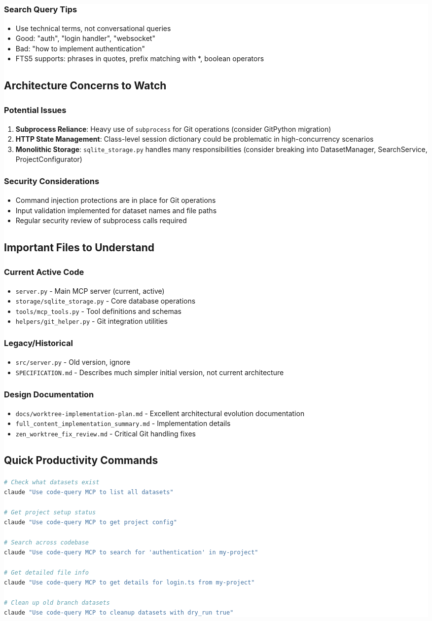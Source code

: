 ### Search Query Tips
- Use technical terms, not conversational queries
- Good: "auth", "login handler", "websocket"  
- Bad: "how to implement authentication"
- FTS5 supports: phrases in quotes, prefix matching with *, boolean operators

## Architecture Concerns to Watch

### Potential Issues
1. **Subprocess Reliance**: Heavy use of `subprocess` for Git operations (consider GitPython migration)
2. **HTTP State Management**: Class-level session dictionary could be problematic in high-concurrency scenarios
3. **Monolithic Storage**: `sqlite_storage.py` handles many responsibilities (consider breaking into DatasetManager, SearchService, ProjectConfigurator)

### Security Considerations
- Command injection protections are in place for Git operations
- Input validation implemented for dataset names and file paths
- Regular security review of subprocess calls required

## Important Files to Understand

### Current Active Code
- `server.py` - Main MCP server (current, active)
- `storage/sqlite_storage.py` - Core database operations
- `tools/mcp_tools.py` - Tool definitions and schemas
- `helpers/git_helper.py` - Git integration utilities

### Legacy/Historical
- `src/server.py` - Old version, ignore
- `SPECIFICATION.md` - Describes much simpler initial version, not current architecture

### Design Documentation
- `docs/worktree-implementation-plan.md` - Excellent architectural evolution documentation
- `full_content_implementation_summary.md` - Implementation details
- `zen_worktree_fix_review.md` - Critical Git handling fixes

## Quick Productivity Commands

```bash
# Check what datasets exist
claude "Use code-query MCP to list all datasets"

# Get project setup status  
claude "Use code-query MCP to get project config"

# Search across codebase
claude "Use code-query MCP to search for 'authentication' in my-project"

# Get detailed file info
claude "Use code-query MCP to get details for login.ts from my-project"

# Clean up old branch datasets
claude "Use code-query MCP to cleanup datasets with dry_run true"
```
